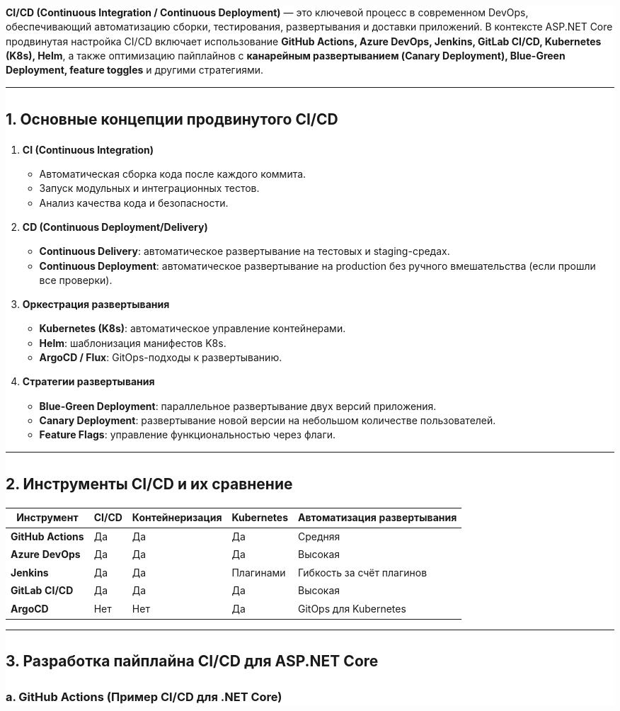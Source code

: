**CI/CD (Continuous Integration / Continuous Deployment)** — это ключевой процесс в современном DevOps, обеспечивающий автоматизацию сборки, тестирования, развертывания и доставки приложений. В контексте ASP.NET Core продвинутая настройка CI/CD включает использование **GitHub Actions, Azure DevOps, Jenkins, GitLab CI/CD, Kubernetes (K8s), Helm**, а также оптимизацию пайплайнов с **канарейным развертыванием (Canary Deployment), Blue-Green Deployment, feature toggles** и другими стратегиями.

---

## 1. Основные концепции продвинутого CI/CD

1. **CI (Continuous Integration)**
    
    - Автоматическая сборка кода после каждого коммита.
    - Запуск модульных и интеграционных тестов.
    - Анализ качества кода и безопасности.
2. **CD (Continuous Deployment/Delivery)**
    
    - **Continuous Delivery**: автоматическое развертывание на тестовых и staging-средах.
    - **Continuous Deployment**: автоматическое развертывание на production без ручного вмешательства (если прошли все проверки).
3. **Оркестрация развертывания**
    
    - **Kubernetes (K8s)**: автоматическое управление контейнерами.
    - **Helm**: шаблонизация манифестов K8s.
    - **ArgoCD / Flux**: GitOps-подходы к развертыванию.
4. **Стратегии развертывания**
    
    - **Blue-Green Deployment**: параллельное развертывание двух версий приложения.
    - **Canary Deployment**: развертывание новой версии на небольшом количестве пользователей.
    - **Feature Flags**: управление функциональностью через флаги.

---

## 2. Инструменты CI/CD и их сравнение

|Инструмент|CI/CD|Контейнеризация|Kubernetes|Автоматизация развертывания|
|---|---|---|---|---|
|**GitHub Actions**|Да|Да|Да|Средняя|
|**Azure DevOps**|Да|Да|Да|Высокая|
|**Jenkins**|Да|Да|Плагинами|Гибкость за счёт плагинов|
|**GitLab CI/CD**|Да|Да|Да|Высокая|
|**ArgoCD**|Нет|Нет|Да|GitOps для Kubernetes|

---

## 3. Разработка пайплайна CI/CD для ASP.NET Core

### **a. GitHub Actions (Пример CI/CD для .NET Core)**
